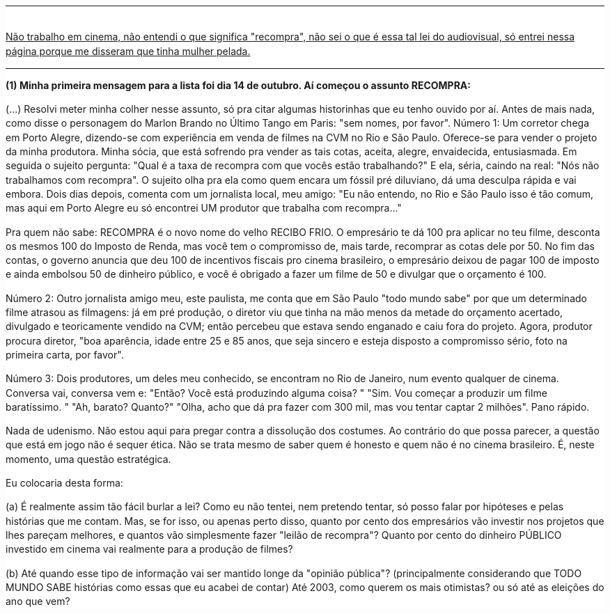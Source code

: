 - - -

\
[Não trabalho em cinema, não entendi o que significa "recompra", não sei o que é essa tal lei do audiovisual, só entrei nessa página porque me disseram que tinha mulher pelada.](https://www.nao-til.com.br/nao-54/capa-54.htm)[](https://www.nao-til.com.br/nao-54/capa-54.htm)

- - -

**(1) Minha primeira mensagem para a lista foi dia 14 de outubro. Aí começou o assunto RECOMPRA:**

(...) Resolvi meter minha colher nesse assunto, só pra citar algumas historinhas que eu tenho ouvido por aí. Antes de mais nada, como disse o personagem do Marlon Brando no Último Tango em Paris: "sem nomes, por favor". Número 1: Um corretor chega em Porto Alegre, dizendo-se com experiência em venda de filmes na CVM no Rio e São Paulo. Oferece-se para vender o projeto da minha produtora. Minha sócia, que está sofrendo pra vender as tais cotas, aceita, alegre, envaidecida, entusiasmada. Em seguida o sujeito pergunta: "Qual é a taxa de recompra com que vocês estão trabalhando?" E ela, séria, caindo na real: "Nós não trabalhamos com recompra". O sujeito olha pra ela como quem encara um fóssil pré diluviano, dá uma desculpa rápida e vai embora. Dois dias depois, comenta com um jornalista local, meu amigo: "Eu não entendo, no Rio e São Paulo isso é tão comum, mas aqui em Porto Alegre eu só encontrei UM produtor que trabalha com recompra..."

Pra quem não sabe: RECOMPRA é o novo nome do velho RECIBO FRIO. O empresário te dá 100 pra aplicar no teu filme, desconta os mesmos 100 do Imposto de Renda, mas você tem o compromisso de, mais tarde, recomprar as cotas dele por 50. No fim das contas, o governo anuncia que deu 100 de incentivos fiscais pro cinema brasileiro, o empresário deixou de pagar 100 de imposto e ainda embolsou 50 de dinheiro público, e você é obrigado a fazer um filme de 50 e divulgar que o orçamento é 100.

Número 2: Outro jornalista amigo meu, este paulista, me conta que em São Paulo "todo mundo sabe" por que um determinado filme atrasou as filmagens: já em pré produção, o diretor viu que tinha na mão menos da metade do orçamento acertado, divulgado e teoricamente vendido na CVM; então percebeu que estava sendo enganado e caiu fora do projeto. Agora, produtor procura diretor, "boa aparência, idade entre 25 e 85 anos, que seja sincero e esteja disposto a compromisso sério, foto na primeira carta, por favor".

Número 3: Dois produtores, um deles meu conhecido, se encontram no Rio de Janeiro, num evento qualquer de cinema. Conversa vai, conversa vem e: "Então? Você está produzindo alguma coisa? " "Sim. Vou começar a produzir um filme baratíssimo. " "Ah, barato? Quanto?" "Olha, acho que dá pra fazer com 300 mil, mas vou tentar captar 2 milhões". Pano rápido.

Nada de udenismo. Não estou aqui para pregar contra a dissolução dos costumes. Ao contrário do que possa parecer, a questão que está em jogo não é sequer ética. Não se trata mesmo de saber quem é honesto e quem não é no cinema brasileiro. É, neste momento, uma questão estratégica.

Eu colocaria desta forma:

(a) É realmente assim tão fácil burlar a lei? Como eu não tentei, nem pretendo tentar, só posso falar por hipóteses e pelas histórias que me contam. Mas, se for isso, ou apenas perto disso, quanto por cento dos empresários vão investir nos projetos que lhes pareçam melhores, e quantos vão simplesmente fazer "leilão de recompra"? Quanto por cento do dinheiro PÚBLICO investido em cinema vai realmente para a produção de filmes?

(b) Até quando esse tipo de informação vai ser mantido longe da "opinião pública"? (principalmente considerando que TODO MUNDO SABE histórias como essas que eu acabei de contar) Até 2003, como querem os mais otimistas? ou só até as eleições do ano que vem?
